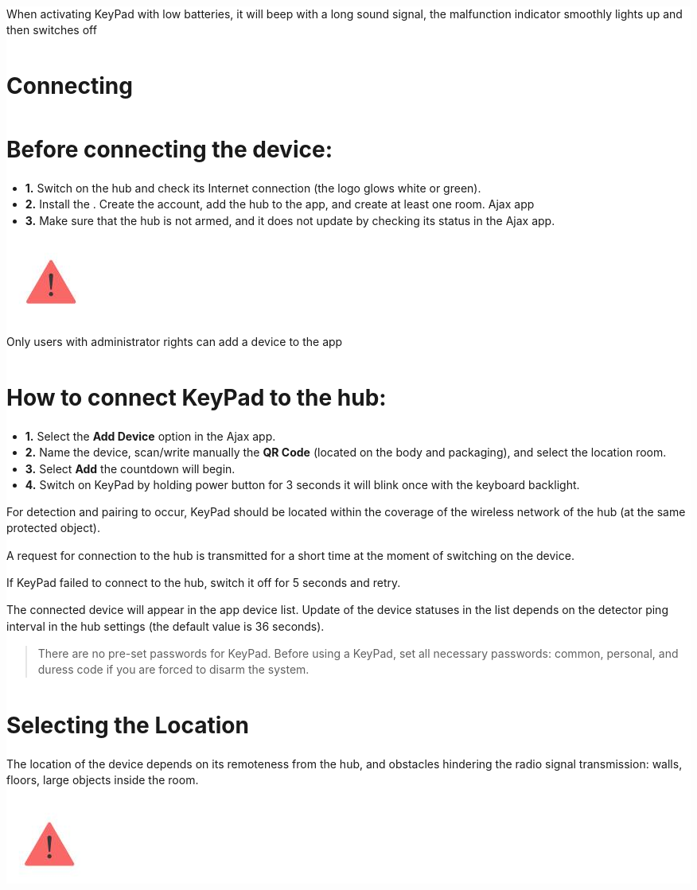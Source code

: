 When activating KeyPad with low batteries, it will beep with a long sound signal, the malfunction indicator smoothly lights up and then switches off

# Connecting

# Before connecting the device:

- **1.** Switch on the hub and check its Internet connection (the logo glows white or green).
- **2.** Install the . Create the account, add the hub to the app, and create at least one room. Ajax app
- **3.** Make sure that the hub is not armed, and it does not update by checking its status in the Ajax app.

![](_page_4_Picture_6.jpeg)

Only users with administrator rights can add a device to the app

# How to connect KeyPad to the hub:

- **1.** Select the **Add Device** option in the Ajax app.
- **2.** Name the device, scan/write manually the **QR Code** (located on the body and packaging), and select the location room.
- **3.** Select **Add** the countdown will begin.
- **4.** Switch on KeyPad by holding power button for 3 seconds it will blink once with the keyboard backlight.

For detection and pairing to occur, KeyPad should be located within the coverage of the wireless network of the hub (at the same protected object).

A request for connection to the hub is transmitted for a short time at the moment of switching on the device.

If KeyPad failed to connect to the hub, switch it off for 5 seconds and retry.

The connected device will appear in the app device list. Update of the device statuses in the list depends on the detector ping interval in the hub settings (the default value is 36 seconds).

> There are no pre-set passwords for KeyPad. Before using a KeyPad, set all necessary passwords: common, personal, and duress code if you are forced to disarm the system.

# Selecting the Location

The location of the device depends on its remoteness from the hub, and obstacles hindering the radio signal transmission: walls, floors, large objects inside the room.

![](_page_5_Picture_5.jpeg)
